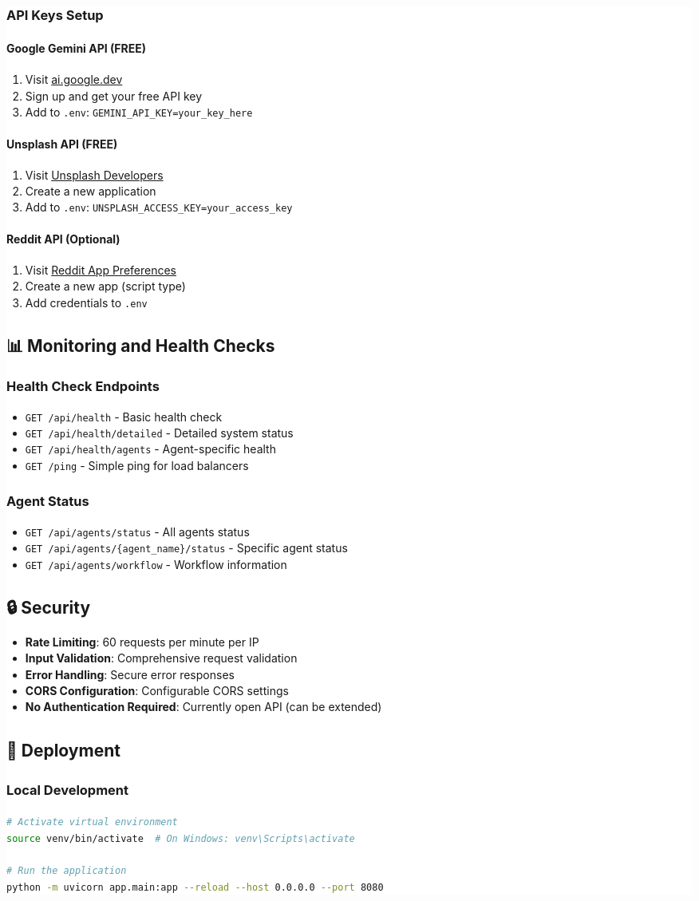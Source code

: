 ### API Keys Setup

#### Google Gemini API (FREE)
1. Visit [ai.google.dev](https://ai.google.dev)
2. Sign up and get your free API key
3. Add to `.env`: `GEMINI_API_KEY=your_key_here`

#### Unsplash API (FREE)
1. Visit [Unsplash Developers](https://unsplash.com/developers)
2. Create a new application
3. Add to `.env`: `UNSPLASH_ACCESS_KEY=your_access_key`

#### Reddit API (Optional)
1. Visit [Reddit App Preferences](https://www.reddit.com/prefs/apps)
2. Create a new app (script type)
3. Add credentials to `.env`

## 📊 Monitoring and Health Checks

### Health Check Endpoints

- `GET /api/health` - Basic health check
- `GET /api/health/detailed` - Detailed system status
- `GET /api/health/agents` - Agent-specific health
- `GET /ping` - Simple ping for load balancers

### Agent Status

- `GET /api/agents/status` - All agents status
- `GET /api/agents/{agent_name}/status` - Specific agent status
- `GET /api/agents/workflow` - Workflow information

## 🔒 Security

- **Rate Limiting**: 60 requests per minute per IP
- **Input Validation**: Comprehensive request validation
- **Error Handling**: Secure error responses
- **CORS Configuration**: Configurable CORS settings
- **No Authentication Required**: Currently open API (can be extended)

## 🚀 Deployment

### Local Development
```bash
# Activate virtual environment
source venv/bin/activate  # On Windows: venv\Scripts\activate

# Run the application
python -m uvicorn app.main:app --reload --host 0.0.0.0 --port 8080
```
